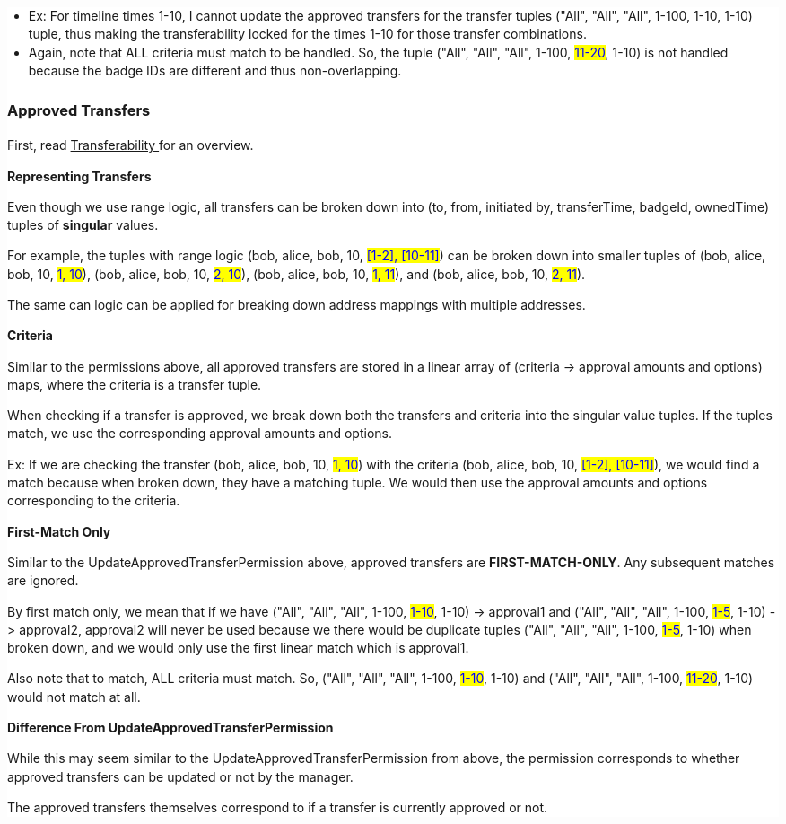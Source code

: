   * Ex: For timeline times 1-10, I cannot update the approved transfers for the transfer tuples ("All", "All", "All", 1-100, 1-10, 1-10) tuple, thus making the transferability locked for the times 1-10 for those transfer combinations.
  * Again, note that ALL criteria must match to be handled. So, the tuple ("All", "All", "All", 1-100, <mark style="color:blue;">11-20</mark>, 1-10) is not handled because the badge IDs are different and thus non-overlapping.

### Approved Transfers

First, read [Transferability ](../../overview/how-it-works/transferability.md)for an overview.

**Representing Transfers**

Even though we use range logic, all transfers can be broken down into (to, from, initiated by, transferTime, badgeId, ownedTime) tuples of **singular** values.&#x20;

For example, the tuples with range logic (bob, alice, bob, 10, <mark style="color:blue;">\[1-2], \[10-11]</mark>) can be broken down into smaller tuples of (bob, alice, bob, 10, <mark style="color:blue;">1, 10</mark>), (bob, alice, bob, 10, <mark style="color:blue;">2, 10</mark>), (bob, alice, bob, 10, <mark style="color:blue;">1, 11</mark>), and (bob, alice, bob, 10, <mark style="color:blue;">2, 11</mark>).&#x20;

The same can logic can be applied for breaking down address mappings with multiple addresses.

**Criteria**

Similar to the permissions above, all approved transfers are stored in a linear array of (criteria -> approval amounts and options) maps, where the criteria is a transfer tuple.

When checking if a transfer is approved, we break down both the transfers and criteria into the singular value tuples. If the tuples match, we use the corresponding approval amounts and options.

Ex: If we are checking the transfer (bob, alice, bob, 10, <mark style="color:blue;">1, 10</mark>) with the criteria (bob, alice, bob, 10, <mark style="color:blue;">\[1-2], \[10-11]</mark>), we would find a match because when broken down, they have a matching tuple. We would then use the approval amounts and options corresponding to the criteria.

**First-Match Only**

Similar to the UpdateApprovedTransferPermission above, approved transfers are **FIRST-MATCH-ONLY**. Any subsequent matches are ignored.

By first match only, we mean that if we have ("All", "All", "All", 1-100, <mark style="color:blue;">1-10</mark>, 1-10) -> approval1 and ("All", "All", "All", 1-100, <mark style="color:blue;">1-5</mark>, 1-10) -> approval2, approval2 will never be used because we there would be duplicate tuples ("All", "All", "All", 1-100, <mark style="color:blue;">1-5</mark>, 1-10) when broken down, and we would only use the first linear match which is approval1.

Also note that to match, ALL criteria must match. So, ("All", "All", "All", 1-100, <mark style="color:blue;">1-10</mark>, 1-10) and ("All", "All", "All", 1-100, <mark style="color:blue;">11-20</mark>, 1-10) would not match at all.&#x20;

**Difference From UpdateApprovedTransferPermission**

While this may seem similar to the UpdateApprovedTransferPermission from above, the permission corresponds to whether approved transfers can be updated or not by the manager.

The approved transfers themselves correspond to if a transfer is currently approved or not.
